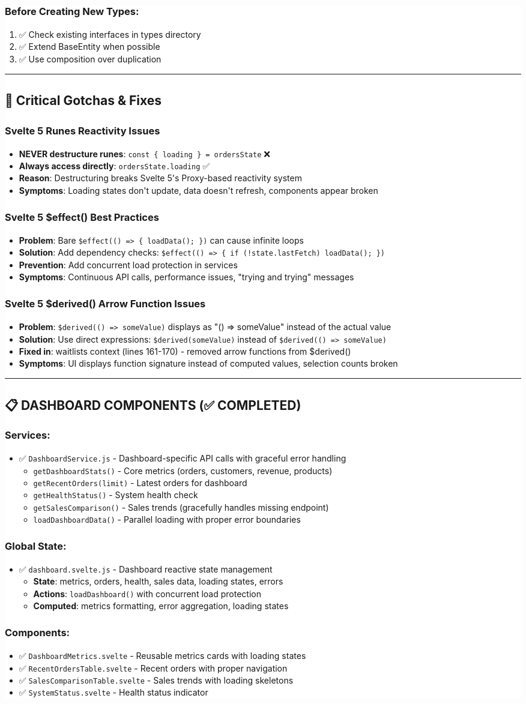 ### **Before Creating New Types:**
1. ✅ Check existing interfaces in types directory
2. ✅ Extend BaseEntity when possible
3. ✅ Use composition over duplication

---

## 🚨 Critical Gotchas & Fixes

### Svelte 5 Runes Reactivity Issues
- **NEVER destructure runes**: `const { loading } = ordersState` ❌ 
- **Always access directly**: `ordersState.loading` ✅
- **Reason**: Destructuring breaks Svelte 5's Proxy-based reactivity system
- **Symptoms**: Loading states don't update, data doesn't refresh, components appear broken

### Svelte 5 $effect() Best Practices
- **Problem**: Bare `$effect(() => { loadData(); })` can cause infinite loops
- **Solution**: Add dependency checks: `$effect(() => { if (!state.lastFetch) loadData(); })`
- **Prevention**: Add concurrent load protection in services
- **Symptoms**: Continuous API calls, performance issues, "trying and trying" messages

### Svelte 5 $derived() Arrow Function Issues
- **Problem**: `$derived(() => someValue)` displays as "() => someValue" instead of the actual value
- **Solution**: Use direct expressions: `$derived(someValue)` instead of `$derived(() => someValue)`
- **Fixed in**: waitlists context (lines 161-170) - removed arrow functions from $derived()
- **Symptoms**: UI displays function signature instead of computed values, selection counts broken

---

## 📋 **DASHBOARD COMPONENTS** (✅ COMPLETED)

### **Services:**
- ✅ `DashboardService.js` - Dashboard-specific API calls with graceful error handling
  - `getDashboardStats()` - Core metrics (orders, customers, revenue, products)
  - `getRecentOrders(limit)` - Latest orders for dashboard
  - `getHealthStatus()` - System health check
  - `getSalesComparison()` - Sales trends (gracefully handles missing endpoint)
  - `loadDashboardData()` - Parallel loading with proper error boundaries

### **Global State:**
- ✅ `dashboard.svelte.js` - Dashboard reactive state management
  - **State**: metrics, orders, health, sales data, loading states, errors
  - **Actions**: `loadDashboard()` with concurrent load protection
  - **Computed**: metrics formatting, error aggregation, loading states

### **Components:**
- ✅ `DashboardMetrics.svelte` - Reusable metrics cards with loading states
- ✅ `RecentOrdersTable.svelte` - Recent orders with proper navigation
- ✅ `SalesComparisonTable.svelte` - Sales trends with loading skeletons
- ✅ `SystemStatus.svelte` - Health status indicator
